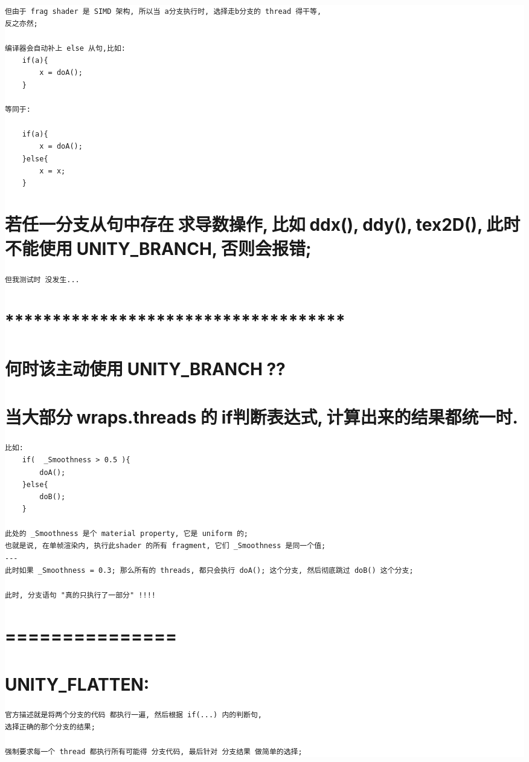     但由于 frag shader 是 SIMD 架构, 所以当 a分支执行时, 选择走b分支的 thread 得干等,
    反之亦然;

    编译器会自动补上 else 从句,比如:
        if(a){
            x = doA();
        }
    
    等同于:

        if(a){
            x = doA();
        }else{
            x = x;
        }

# 若任一分支从句中存在 求导数操作, 比如 ddx(), ddy(), tex2D(), 此时不能使用 UNITY_BRANCH, 否则会报错;
    但我测试时 没发生...


# ************************************ #
# 何时该主动使用 UNITY_BRANCH ??
# 当大部分 wraps.threads 的 if判断表达式, 计算出来的结果都统一时.
    比如:
        if(  _Smoothness > 0.5 ){
            doA();
        }else{
            doB();
        }
    
    此处的 _Smoothness 是个 material property, 它是 uniform 的;
    也就是说, 在单帧渲染内, 执行此shader 的所有 fragment, 它们 _Smoothness 是同一个值;
    ---
    此时如果 _Smoothness = 0.3; 那么所有的 threads, 都只会执行 doA(); 这个分支, 然后彻底跳过 doB() 这个分支;

    此时, 分支语句 "真的只执行了一部分" !!!!




# =============== #
# UNITY_FLATTEN:
    官方描述就是将两个分支的代码 都执行一遍, 然后根据 if(...) 内的判断句,
    选择正确的那个分支的结果;

    强制要求每一个 thread 都执行所有可能得 分支代码, 最后针对 分支结果 做简单的选择;
